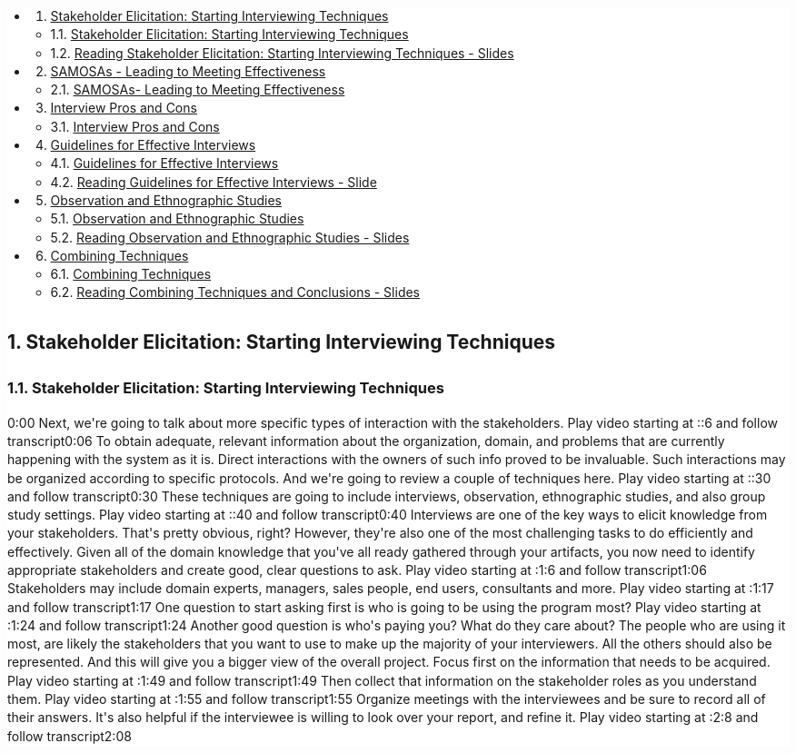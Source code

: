 
* 1. [Stakeholder Elicitation: Starting Interviewing Techniques](#StakeholderElicitation:StartingInterviewingTechniques)
	* 1.1. [Stakeholder Elicitation: Starting Interviewing Techniques](#StakeholderElicitation:StartingInterviewingTechniques-1)
	* 1.2. [Reading Stakeholder Elicitation: Starting Interviewing Techniques - Slides](#ReadingStakeholderElicitation:StartingInterviewingTechniques-Slides)
* 2. [SAMOSAs - Leading to Meeting Effectiveness](#SAMOSAs-LeadingtoMeetingEffectiveness)
	* 2.1. [SAMOSAs- Leading to Meeting Effectiveness](#SAMOSAs-LeadingtoMeetingEffectiveness-1)
* 3. [Interview Pros and Cons](#InterviewProsandCons)
	* 3.1. [Interview Pros and Cons](#InterviewProsandCons-1)
* 4. [Guidelines for Effective Interviews](#GuidelinesforEffectiveInterviews)
	* 4.1. [Guidelines for Effective Interviews](#GuidelinesforEffectiveInterviews-1)
	* 4.2. [Reading Guidelines for Effective Interviews - Slide](#ReadingGuidelinesforEffectiveInterviews-Slide)
* 5. [Observation and Ethnographic Studies](#ObservationandEthnographicStudies)
	* 5.1. [Observation and Ethnographic Studies](#ObservationandEthnographicStudies-1)
	* 5.2. [Reading Observation and Ethnographic Studies - Slides](#ReadingObservationandEthnographicStudies-Slides)
* 6. [Combining Techniques](#CombiningTechniques)
	* 6.1. [Combining Techniques](#CombiningTechniques-1)
	* 6.2. [Reading Combining Techniques and Conclusions - Slides](#ReadingCombiningTechniquesandConclusions-Slides)




##  1. <a name='StakeholderElicitation:StartingInterviewingTechniques'></a>Stakeholder Elicitation: Starting Interviewing Techniques

###  1.1. <a name='StakeholderElicitation:StartingInterviewingTechniques-1'></a>Stakeholder Elicitation: Starting Interviewing Techniques
0:00
Next, we're going to talk about more specific types of interaction with the stakeholders.
Play video starting at ::6 and follow transcript0:06
To obtain adequate, relevant information about the organization, domain, and problems that are currently happening with the system as it is. Direct interactions with the owners of such info proved to be invaluable. Such interactions may be organized according to specific protocols. And we're going to review a couple of techniques here.
Play video starting at ::30 and follow transcript0:30
These techniques are going to include interviews, observation, ethnographic studies, and also group study settings.
Play video starting at ::40 and follow transcript0:40
Interviews are one of the key ways to elicit knowledge from your stakeholders. That's pretty obvious, right? However, they're also one of the most challenging tasks to do efficiently and effectively. Given all of the domain knowledge that you've all ready gathered through your artifacts, you now need to identify appropriate stakeholders and create good, clear questions to ask.
Play video starting at :1:6 and follow transcript1:06
Stakeholders may include domain experts, managers, sales people, end users, consultants and more.
Play video starting at :1:17 and follow transcript1:17
One question to start asking first is who is going to be using the program most?
Play video starting at :1:24 and follow transcript1:24
Another good question is who's paying you? What do they care about? The people who are using it most, are likely the stakeholders that you want to use to make up the majority of your interviewers. All the others should also be represented. And this will give you a bigger view of the overall project. Focus first on the information that needs to be acquired.
Play video starting at :1:49 and follow transcript1:49
Then collect that information on the stakeholder roles as you understand them.
Play video starting at :1:55 and follow transcript1:55
Organize meetings with the interviewees and be sure to record all of their answers. It's also helpful if the interviewee is willing to look over your report, and refine it.
Play video starting at :2:8 and follow transcript2:08